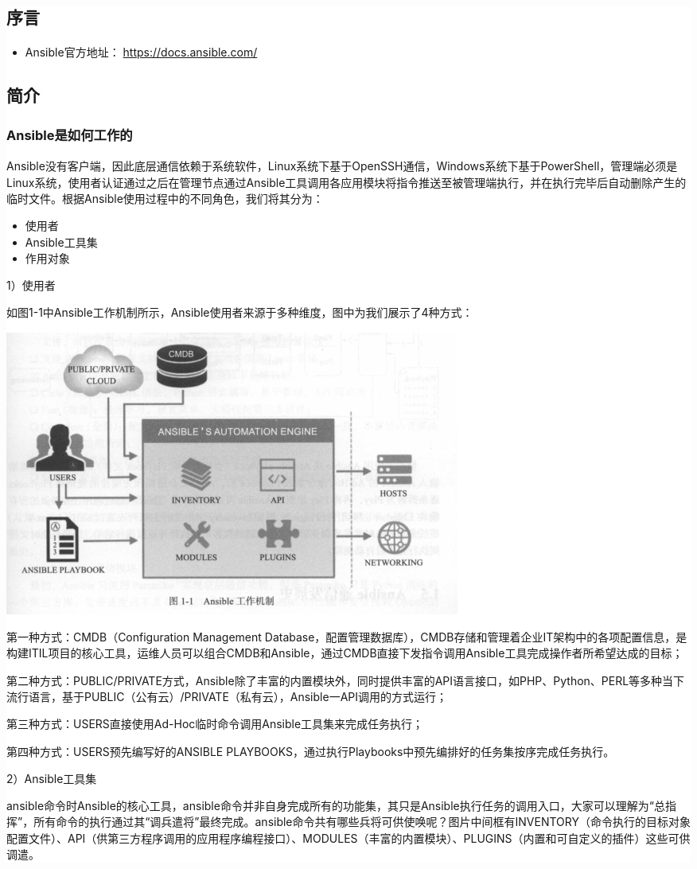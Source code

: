 ## 序言

- Ansible官方地址： https://docs.ansible.com/

## 简介

### Ansible是如何工作的

Ansible没有客户端，因此底层通信依赖于系统软件，Linux系统下基于OpenSSH通信，Windows系统下基于PowerShell，管理端必须是Linux系统，使用者认证通过之后在管理节点通过Ansible工具调用各应用模块将指令推送至被管理端执行，并在执行完毕后自动删除产生的临时文件。根据Ansible使用过程中的不同角色，我们将其分为：

- 使用者
- Ansible工具集
- 作用对象

1）使用者

​	如图1-1中Ansible工作机制所示，Ansible使用者来源于多种维度，图中为我们展示了4种方式：

![](images/ansible1.png)

第一种方式：CMDB（Configuration Management Database，配置管理数据库），CMDB存储和管理着企业IT架构中的各项配置信息，是构建ITIL项目的核心工具，运维人员可以组合CMDB和Ansible，通过CMDB直接下发指令调用Ansible工具完成操作者所希望达成的目标；

第二种方式：PUBLIC/PRIVATE方式，Ansible除了丰富的内置模块外，同时提供丰富的API语言接口，如PHP、Python、PERL等多种当下流行语言，基于PUBLIC（公有云）/PRIVATE（私有云），Ansible一API调用的方式运行；

第三种方式：USERS直接使用Ad-Hoc临时命令调用Ansible工具集来完成任务执行；

第四种方式：USERS预先编写好的ANSIBLE PLAYBOOKS，通过执行Playbooks中预先编排好的任务集按序完成任务执行。

2）Ansible工具集

ansible命令时Ansible的核心工具，ansible命令并非自身完成所有的功能集，其只是Ansible执行任务的调用入口，大家可以理解为“总指挥”，所有命令的执行通过其“调兵遣将”最终完成。ansible命令共有哪些兵将可供使唤呢？图片中间框有INVENTORY（命令执行的目标对象配置文件）、API（供第三方程序调用的应用程序编程接口）、MODULES（丰富的内置模块）、PLUGINS（内置和可自定义的插件）这些可供调遣。
